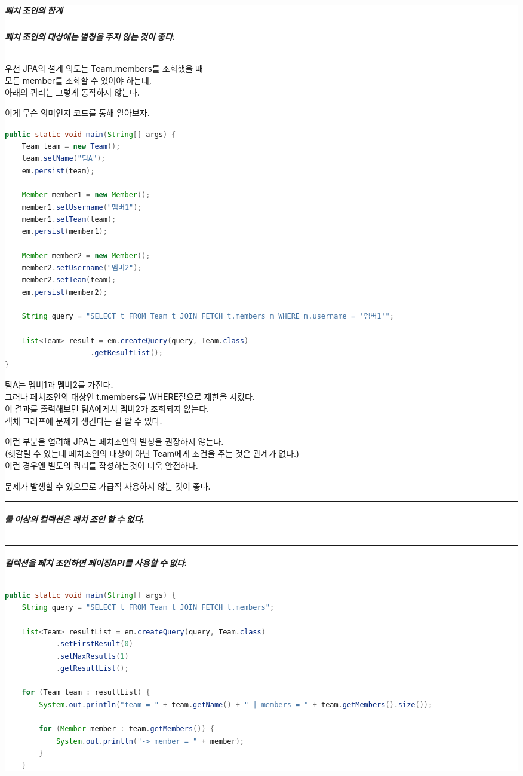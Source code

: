 
##### **패치 조인의 한계**

###### **페치 조인의 대상에는 별칭을 주지 않는 것이 좋다.**
우선 JPA의 설계 의도는 Team.members를 조회했을 때  
모든 member를 조회할 수 있어야 하는데,  
아래의 쿼리는 그렇게 동작하지 않는다.  

이게 무슨 의미인지 코드를 통해 알아보자.  

```java
public static void main(String[] args) {
    Team team = new Team();
    team.setName("팀A");
    em.persist(team);

    Member member1 = new Member();
    member1.setUsername("멤버1");
    member1.setTeam(team);
    em.persist(member1);

    Member member2 = new Member();
    member2.setUsername("멤버2");
    member2.setTeam(team);
    em.persist(member2);

    String query = "SELECT t FROM Team t JOIN FETCH t.members m WHERE m.username = '멤버1'";

    List<Team> result = em.createQuery(query, Team.class)
                    .getResultList();
}
```

팀A는 멤버1과 멤버2를 가진다.  
그러나 페치조인의 대상인 t.members를 WHERE절으로 제한을 시켰다.  
이 결과를 출력해보면 팀A에게서 멤버2가 조회되지 않는다.  
객체 그래프에 문제가 생긴다는 걸 알 수 있다.  

이런 부분을 염려해 JPA는 페치조인의 별칭을 권장하지 않는다.  
(헷갈릴 수 있는데 페치조인의 대상이 아닌 Team에게 조건을 주는 것은 관계가 없다.)   
이런 경우엔 별도의 쿼리를 작성하는것이 더욱 안전하다.  

문제가 발생할 수 있으므로 가급적 사용하지 않는 것이 좋다.  

---

###### **둘 이상의 컬렉션은 페치 조인 할 수 없다.**  

---

###### **컬렉션을 페치 조인하면 페이징API를 사용할 수 없다.**  
```java
public static void main(String[] args) {
    String query = "SELECT t FROM Team t JOIN FETCH t.members";

    List<Team> resultList = em.createQuery(query, Team.class)
            .setFirstResult(0)
            .setMaxResults(1)
            .getResultList();

    for (Team team : resultList) {
        System.out.println("team = " + team.getName() + " | members = " + team.getMembers().size());

        for (Member member : team.getMembers()) {
            System.out.println("-> member = " + member);
        }
    }
```